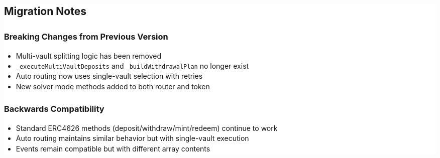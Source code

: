 ## Migration Notes

### Breaking Changes from Previous Version
- Multi-vault splitting logic has been removed
- `_executeMultiVaultDeposits` and `_buildWithdrawalPlan` no longer exist
- Auto routing now uses single-vault selection with retries
- New solver mode methods added to both router and token

### Backwards Compatibility
- Standard ERC4626 methods (deposit/withdraw/mint/redeem) continue to work
- Auto routing maintains similar behavior but with single-vault execution
- Events remain compatible but with different array contents